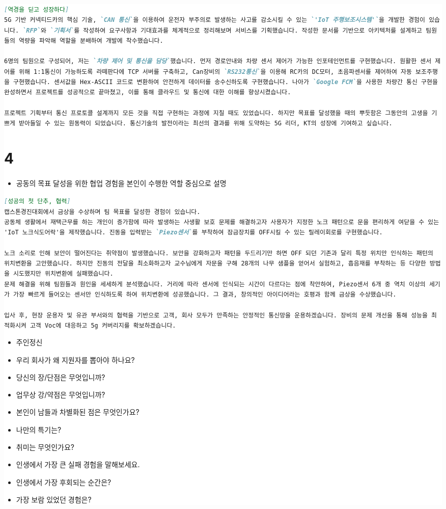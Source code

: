 ```markdown
[역경을 딛고 성장하다]
5G 기반 커넥티드카의 핵심 기술, `CAN 통신`을 이용하여 운전자 부주의로 발생하는 사고를 감소시킬 수 있는 `'IoT 주행보조시스템'`을 개발한 경험이 있습니다. `RFP`와 `기획서`를 작성하여 요구사항과 기대효과를 체계적으로 정리해보며 서비스를 기획했습니다. 작성한 문서를 기반으로 아키텍처를 설계하고 팀원들의 역량을 파악해 역할을 분배하여 개발에 착수했습니다.

6명의 팀원으로 구성되어, 저는 `차량 제어 및 통신을 담당`했습니다. 먼저 경로안내와 차량 센서 제어가 가능한 인포테인먼트를 구현했습니다. 원활한 센서 제어를 위해 1:1통신이 가능하도록 라떼판다에 TCP 서버를 구축하고, Can장비의 `RS232통신`을 이용해 RC카의 DC모터, 초음파센서를 제어하여 자동 보조주행을 구현했습니다. 센서값을 Hex-ASCII 코드로 변환하여 안전하게 데이터를 송수신하도록 구현했습니다. 나아가 `Google FCM`을 사용한 차량간 통신 구현을 완성하면서 프로젝트를 성공적으로 끝마쳤고, 이를 통해 클라우드 및 통신에 대한 이해를 향상시켰습니다.

프로젝트 기획부터 통신 프로토콜 설계까지 모든 것을 직접 구현하는 과정에 지칠 때도 있었습니다. 하지만 목표를 달성했을 때의 뿌듯함은 그동안의 고생을 기쁘게 받아들일 수 있는 원동력이 되었습니다. 통신기술의 발전이라는 최선의 결과를 위해 도약하는 5G 리더, KT의 성장에 기여하고 싶습니다.
```



# 4

* 공동의 목표 달성을 위한 협업 경험을 본인이 수행한 역할 중심으로 설명

```markdown
[성공의 첫 단추, 협력]
캡스톤경진대회에서 금상을 수상하며 팀 목표를 달성한 경험이 있습니다.
공동체 생활에서 재택근무를 하는 개인이 증가함에 따라 발생하는 사생활 보호 문제를 해결하고자 사용자가 지정한 노크 패턴으로 문을 편리하게 여닫을 수 있는 'IoT 노크식도어락'을 제작했습니다. 진동을 입력받는 `Piezo센서`를 부착하여 잠금장치를 OFF시킬 수 있는 릴레이회로를 구현했습니다.

노크 소리로 인해 보안이 떨어진다는 취약점이 발생했습니다. 보안을 강화하고자 패턴을 두드리기만 하면 OFF 되던 기존과 달리 특정 위치만 인식하는 패턴의 위치변환을 고안했습니다. 하지만 진동의 전달을 최소화하고자 교수님에게 자문을 구해 28개의 나무 샘플을 얻어서 실험하고, 흡음재를 부착하는 등 다양한 방법을 시도했지만 위치변환에 실패했습니다.
문제 해결을 위해 팀원들과 원인을 세세하게 분석했습니다. 거리에 따라 센서에 인식되는 시간이 다르다는 점에 착안하여, Piezo센서 6개 중 역치 이상의 세기가 가장 빠르게 들어오는 센서만 인식하도록 하여 위치변환에 성공했습니다. 그 결과, 창의적인 아이디어라는 호평과 함께 금상을 수상했습니다.

입사 후, 현장 운용자 및 유관 부서와의 협력을 기반으로 고객, 회사 모두가 만족하는 안정적인 통신망을 운용하겠습니다. 장비의 문제 개선을 통해 성능을 최적화시켜 고객 Voc에 대응하고 5g 커버리지를 확보하겠습니다.
```



* 주인정신

* 우리 회사가 왜 지원자를 뽑아야 하나요?

* 당신의 장/단점은 무엇입니까? 

* 업무상 강/약점은 무엇입니까?

* 본인이 남들과 차별화된 점은 무엇인가요?

* 나만의 특기는?

* 취미는 무엇인가요?

  

* 인생에서 가장 큰 실패 경험을 말해보세요.

* 인생에서 가장 후회되는 순간은?    

* 가장 보람 있었던 경험은?
